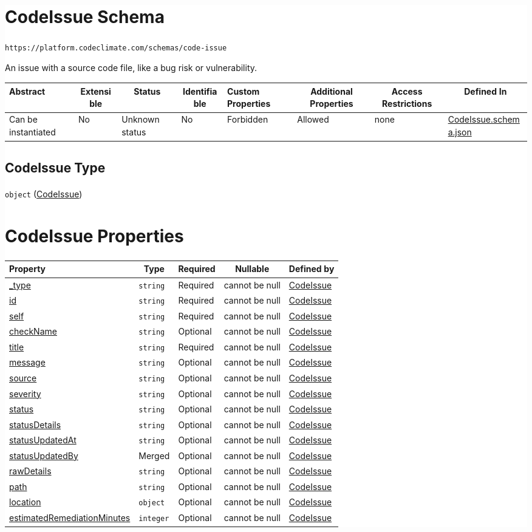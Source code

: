 # CodeIssue Schema

```txt
https://platform.codeclimate.com/schemas/code-issue
```

An issue with a source code file, like a bug risk or vulnerability.


| Abstract            | Extensible | Status         | Identifiable | Custom Properties | Additional Properties | Access Restrictions | Defined In                                                                               |
| :------------------ | ---------- | -------------- | ------------ | :---------------- | --------------------- | ------------------- | ---------------------------------------------------------------------------------------- |
| Can be instantiated | No         | Unknown status | No           | Forbidden         | Allowed               | none                | [CodeIssue.schema.json](../../spec/schemas/CodeIssue.schema.json "open original schema") |

## CodeIssue Type

`object` ([CodeIssue](codeissue.md))

# CodeIssue Properties

| Property                                                    | Type      | Required | Nullable       | Defined by                                                                                                                                                          |
| :---------------------------------------------------------- | --------- | -------- | -------------- | :------------------------------------------------------------------------------------------------------------------------------------------------------------------ |
| [\_type](#_type)                                            | `string`  | Required | cannot be null | [CodeIssue](codeissue-properties-_type.md "https&#x3A;//platform.codeclimate.com/schemas/code-issue#/properties/\_type")                                            |
| [id](#id)                                                   | `string`  | Required | cannot be null | [CodeIssue](codeissue-properties-id.md "https&#x3A;//platform.codeclimate.com/schemas/code-issue#/properties/id")                                                   |
| [self](#self)                                               | `string`  | Required | cannot be null | [CodeIssue](codeissue-properties-self.md "https&#x3A;//platform.codeclimate.com/schemas/code-issue#/properties/self")                                               |
| [checkName](#checkName)                                     | `string`  | Optional | cannot be null | [CodeIssue](codeissue-properties-checkname.md "https&#x3A;//platform.codeclimate.com/schemas/code-issue#/properties/checkName")                                     |
| [title](#title)                                             | `string`  | Required | cannot be null | [CodeIssue](codeissue-properties-title.md "https&#x3A;//platform.codeclimate.com/schemas/code-issue#/properties/title")                                             |
| [message](#message)                                         | `string`  | Optional | cannot be null | [CodeIssue](codeissue-properties-message.md "https&#x3A;//platform.codeclimate.com/schemas/code-issue#/properties/message")                                         |
| [source](#source)                                           | `string`  | Optional | cannot be null | [CodeIssue](codeissue-properties-source.md "https&#x3A;//platform.codeclimate.com/schemas/code-issue#/properties/source")                                           |
| [severity](#severity)                                       | `string`  | Optional | cannot be null | [CodeIssue](codeissue-properties-severity.md "https&#x3A;//platform.codeclimate.com/schemas/code-issue#/properties/severity")                                       |
| [status](#status)                                           | `string`  | Optional | cannot be null | [CodeIssue](codeissue-properties-status.md "https&#x3A;//platform.codeclimate.com/schemas/code-issue#/properties/status")                                           |
| [statusDetails](#statusDetails)                             | `string`  | Optional | cannot be null | [CodeIssue](codeissue-properties-statusdetails.md "https&#x3A;//platform.codeclimate.com/schemas/code-issue#/properties/statusDetails")                             |
| [statusUpdatedAt](#statusUpdatedAt)                         | `string`  | Optional | cannot be null | [CodeIssue](codeissue-properties-statusupdatedat.md "https&#x3A;//platform.codeclimate.com/schemas/code-issue#/properties/statusUpdatedAt")                         |
| [statusUpdatedBy](#statusUpdatedBy)                         | Merged    | Optional | cannot be null | [CodeIssue](codeissue-properties-statusupdatedby.md "https&#x3A;//platform.codeclimate.com/schemas/code-issue#/properties/statusUpdatedBy")                         |
| [rawDetails](#rawDetails)                                   | `string`  | Optional | cannot be null | [CodeIssue](codeissue-properties-rawdetails.md "https&#x3A;//platform.codeclimate.com/schemas/code-issue#/properties/rawDetails")                                   |
| [path](#path)                                               | `string`  | Optional | cannot be null | [CodeIssue](codeissue-properties-path.md "https&#x3A;//platform.codeclimate.com/schemas/code-issue#/properties/path")                                               |
| [location](#location)                                       | `object`  | Optional | cannot be null | [CodeIssue](codeissue-properties-location.md "https&#x3A;//platform.codeclimate.com/schemas/code-issue#/properties/location")                                       |
| [estimatedRemediationMinutes](#estimatedRemediationMinutes) | `integer` | Optional | cannot be null | [CodeIssue](codeissue-properties-estimatedremediationminutes.md "https&#x3A;//platform.codeclimate.com/schemas/code-issue#/properties/estimatedRemediationMinutes") |
